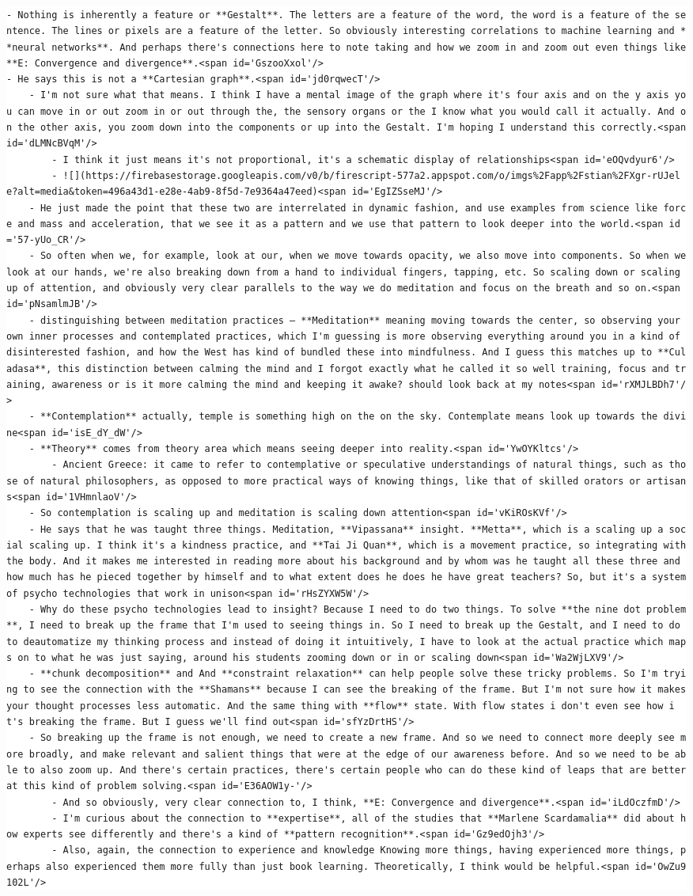     - Nothing is inherently a feature or **Gestalt**. The letters are a feature of the word, the word is a feature of the sentence. The lines or pixels are a feature of the letter. So obviously interesting correlations to machine learning and **neural networks**. And perhaps there's connections here to note taking and how we zoom in and zoom out even things like **E: Convergence and divergence**.<span id='GszooXxol'/>
    - He says this is not a **Cartesian graph**.<span id='jd0rqwecT'/>
        - I'm not sure what that means. I think I have a mental image of the graph where it's four axis and on the y axis you can move in or out zoom in or out through the, the sensory organs or the I know what you would call it actually. And on the other axis, you zoom down into the components or up into the Gestalt. I'm hoping I understand this correctly.<span id='dLMNcBVqM'/>
            - I think it just means it's not proportional, it's a schematic display of relationships<span id='eOQvdyur6'/>
            - ![](https://firebasestorage.googleapis.com/v0/b/firescript-577a2.appspot.com/o/imgs%2Fapp%2Fstian%2FXgr-rUJele?alt=media&token=496a43d1-e28e-4ab9-8f5d-7e9364a47eed)<span id='EgIZSseMJ'/>
        - He just made the point that these two are interrelated in dynamic fashion, and use examples from science like force and mass and acceleration, that we see it as a pattern and we use that pattern to look deeper into the world.<span id='57-yUo_CR'/>
        - So often when we, for example, look at our, when we move towards opacity, we also move into components. So when we look at our hands, we're also breaking down from a hand to individual fingers, tapping, etc. So scaling down or scaling up of attention, and obviously very clear parallels to the way we do meditation and focus on the breath and so on.<span id='pNsamlmJB'/>
        - distinguishing between meditation practices – **Meditation** meaning moving towards the center, so observing your own inner processes and contemplated practices, which I'm guessing is more observing everything around you in a kind of disinterested fashion, and how the West has kind of bundled these into mindfulness. And I guess this matches up to **Culadasa**, this distinction between calming the mind and I forgot exactly what he called it so well training, focus and training, awareness or is it more calming the mind and keeping it awake? should look back at my notes<span id='rXMJLBDh7'/>
        - **Contemplation** actually, temple is something high on the on the sky. Contemplate means look up towards the divine<span id='isE_dY_dW'/>
        - **Theory** comes from theory area which means seeing deeper into reality.<span id='YwOYKltcs'/>
            - Ancient Greece: it came to refer to contemplative or speculative understandings of natural things, such as those of natural philosophers, as opposed to more practical ways of knowing things, like that of skilled orators or artisans<span id='1VHmnlaoV'/>
        - So contemplation is scaling up and meditation is scaling down attention<span id='vKiROsKVf'/>
        - He says that he was taught three things. Meditation, **Vipassana** insight. **Metta**, which is a scaling up a social scaling up. I think it's a kindness practice, and **Tai Ji Quan**, which is a movement practice, so integrating with the body. And it makes me interested in reading more about his background and by whom was he taught all these three and how much has he pieced together by himself and to what extent does he does he have great teachers? So, but it's a system of psycho technologies that work in unison<span id='rHsZYXW5W'/>
        - Why do these psycho technologies lead to insight? Because I need to do two things. To solve **the nine dot problem**, I need to break up the frame that I'm used to seeing things in. So I need to break up the Gestalt, and I need to do to deautomatize my thinking process and instead of doing it intuitively, I have to look at the actual practice which maps on to what he was just saying, around his students zooming down or in or scaling down<span id='Wa2WjLXV9'/>
        - **chunk decomposition** and And **constraint relaxation** can help people solve these tricky problems. So I'm trying to see the connection with the **Shamans** because I can see the breaking of the frame. But I'm not sure how it makes your thought processes less automatic. And the same thing with **flow** state. With flow states i don't even see how it's breaking the frame. But I guess we'll find out<span id='sfYzDrtHS'/>
        - So breaking up the frame is not enough, we need to create a new frame. And so we need to connect more deeply see more broadly, and make relevant and salient things that were at the edge of our awareness before. And so we need to be able to also zoom up. And there's certain practices, there's certain people who can do these kind of leaps that are better at this kind of problem solving.<span id='E36AOW1y-'/>
            - And so obviously, very clear connection to, I think, **E: Convergence and divergence**.<span id='iLdOczfmD'/>
            - I'm curious about the connection to **expertise**, all of the studies that **Marlene Scardamalia** did about how experts see differently and there's a kind of **pattern recognition**.<span id='Gz9edOjh3'/>
            - Also, again, the connection to experience and knowledge Knowing more things, having experienced more things, perhaps also experienced them more fully than just book learning. Theoretically, I think would be helpful.<span id='OwZu9102L'/>